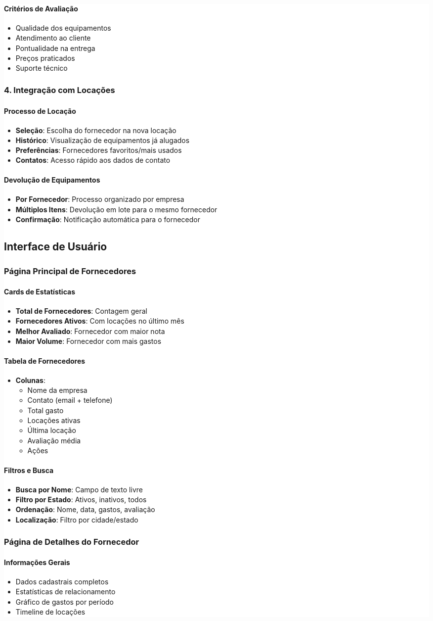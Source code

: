 #### Critérios de Avaliação
- Qualidade dos equipamentos
- Atendimento ao cliente
- Pontualidade na entrega
- Preços praticados
- Suporte técnico

### 4. Integração com Locações

#### Processo de Locação
- **Seleção**: Escolha do fornecedor na nova locação
- **Histórico**: Visualização de equipamentos já alugados
- **Preferências**: Fornecedores favoritos/mais usados
- **Contatos**: Acesso rápido aos dados de contato

#### Devolução de Equipamentos
- **Por Fornecedor**: Processo organizado por empresa
- **Múltiplos Itens**: Devolução em lote para o mesmo fornecedor
- **Confirmação**: Notificação automática para o fornecedor

## Interface de Usuário

### Página Principal de Fornecedores

#### Cards de Estatísticas
- **Total de Fornecedores**: Contagem geral
- **Fornecedores Ativos**: Com locações no último mês
- **Melhor Avaliado**: Fornecedor com maior nota
- **Maior Volume**: Fornecedor com mais gastos

#### Tabela de Fornecedores
- **Colunas**:
  - Nome da empresa
  - Contato (email + telefone)
  - Total gasto
  - Locações ativas
  - Última locação
  - Avaliação média
  - Ações

#### Filtros e Busca
- **Busca por Nome**: Campo de texto livre
- **Filtro por Estado**: Ativos, inativos, todos
- **Ordenação**: Nome, data, gastos, avaliação
- **Localização**: Filtro por cidade/estado

### Página de Detalhes do Fornecedor

#### Informações Gerais
- Dados cadastrais completos
- Estatísticas de relacionamento
- Gráfico de gastos por período
- Timeline de locações
